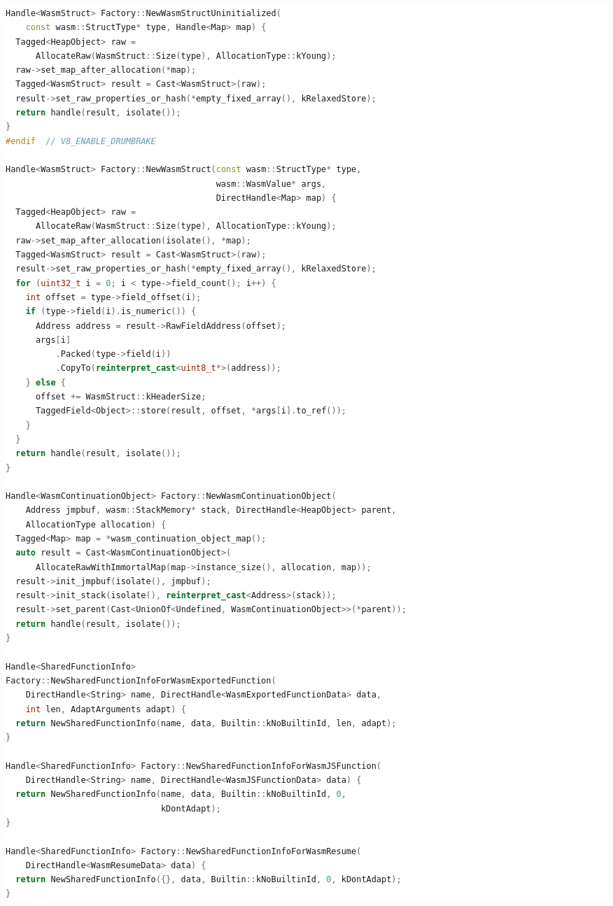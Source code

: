 ```cpp
Handle<WasmStruct> Factory::NewWasmStructUninitialized(
    const wasm::StructType* type, Handle<Map> map) {
  Tagged<HeapObject> raw =
      AllocateRaw(WasmStruct::Size(type), AllocationType::kYoung);
  raw->set_map_after_allocation(*map);
  Tagged<WasmStruct> result = Cast<WasmStruct>(raw);
  result->set_raw_properties_or_hash(*empty_fixed_array(), kRelaxedStore);
  return handle(result, isolate());
}
#endif  // V8_ENABLE_DRUMBRAKE

Handle<WasmStruct> Factory::NewWasmStruct(const wasm::StructType* type,
                                          wasm::WasmValue* args,
                                          DirectHandle<Map> map) {
  Tagged<HeapObject> raw =
      AllocateRaw(WasmStruct::Size(type), AllocationType::kYoung);
  raw->set_map_after_allocation(isolate(), *map);
  Tagged<WasmStruct> result = Cast<WasmStruct>(raw);
  result->set_raw_properties_or_hash(*empty_fixed_array(), kRelaxedStore);
  for (uint32_t i = 0; i < type->field_count(); i++) {
    int offset = type->field_offset(i);
    if (type->field(i).is_numeric()) {
      Address address = result->RawFieldAddress(offset);
      args[i]
          .Packed(type->field(i))
          .CopyTo(reinterpret_cast<uint8_t*>(address));
    } else {
      offset += WasmStruct::kHeaderSize;
      TaggedField<Object>::store(result, offset, *args[i].to_ref());
    }
  }
  return handle(result, isolate());
}

Handle<WasmContinuationObject> Factory::NewWasmContinuationObject(
    Address jmpbuf, wasm::StackMemory* stack, DirectHandle<HeapObject> parent,
    AllocationType allocation) {
  Tagged<Map> map = *wasm_continuation_object_map();
  auto result = Cast<WasmContinuationObject>(
      AllocateRawWithImmortalMap(map->instance_size(), allocation, map));
  result->init_jmpbuf(isolate(), jmpbuf);
  result->init_stack(isolate(), reinterpret_cast<Address>(stack));
  result->set_parent(Cast<UnionOf<Undefined, WasmContinuationObject>>(*parent));
  return handle(result, isolate());
}

Handle<SharedFunctionInfo>
Factory::NewSharedFunctionInfoForWasmExportedFunction(
    DirectHandle<String> name, DirectHandle<WasmExportedFunctionData> data,
    int len, AdaptArguments adapt) {
  return NewSharedFunctionInfo(name, data, Builtin::kNoBuiltinId, len, adapt);
}

Handle<SharedFunctionInfo> Factory::NewSharedFunctionInfoForWasmJSFunction(
    DirectHandle<String> name, DirectHandle<WasmJSFunctionData> data) {
  return NewSharedFunctionInfo(name, data, Builtin::kNoBuiltinId, 0,
                               kDontAdapt);
}

Handle<SharedFunctionInfo> Factory::NewSharedFunctionInfoForWasmResume(
    DirectHandle<WasmResumeData> data) {
  return NewSharedFunctionInfo({}, data, Builtin::kNoBuiltinId, 0, kDontAdapt);
}
```
